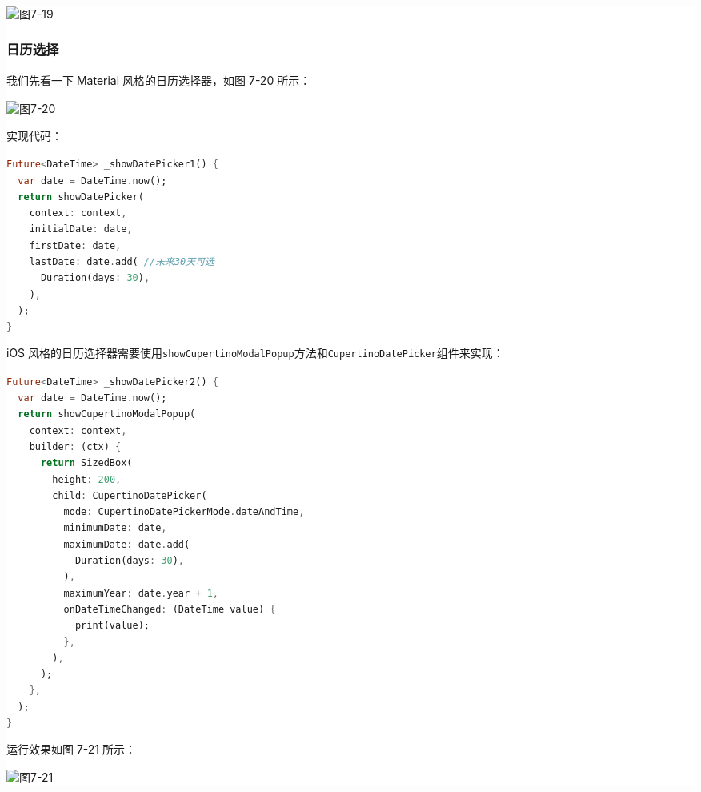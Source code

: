 ![图7-19](../imgs/7-19.png)

### 日历选择

我们先看一下 Material 风格的日历选择器，如图 7-20 所示：

![图7-20](../imgs/7-20.png)

实现代码：

```dart
Future<DateTime> _showDatePicker1() {
  var date = DateTime.now();
  return showDatePicker(
    context: context,
    initialDate: date,
    firstDate: date,
    lastDate: date.add( //未来30天可选
      Duration(days: 30),
    ),
  );
}
```

iOS 风格的日历选择器需要使用`showCupertinoModalPopup`方法和`CupertinoDatePicker`组件来实现：

```dart
Future<DateTime> _showDatePicker2() {
  var date = DateTime.now();
  return showCupertinoModalPopup(
    context: context,
    builder: (ctx) {
      return SizedBox(
        height: 200,
        child: CupertinoDatePicker(
          mode: CupertinoDatePickerMode.dateAndTime,
          minimumDate: date,
          maximumDate: date.add(
            Duration(days: 30),
          ),
          maximumYear: date.year + 1,
          onDateTimeChanged: (DateTime value) {
            print(value);
          },
        ),
      );
    },
  );
}
```

运行效果如图 7-21 所示：

![图7-21](../imgs/7-21.png)
